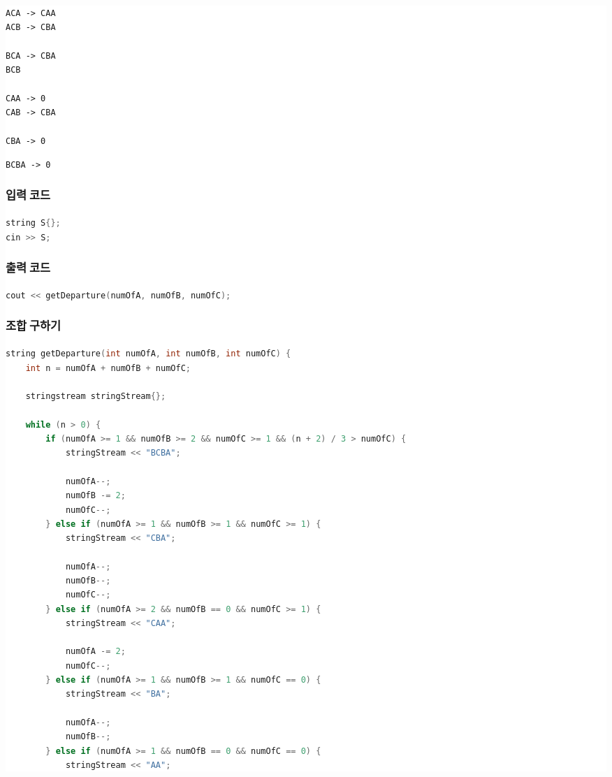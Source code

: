 ```
ACA -> CAA
ACB -> CBA

BCA -> CBA
BCB

CAA -> 0
CAB -> CBA

CBA -> 0
```

```
BCBA -> 0
```



### 입력 코드

```c++
string S{};
cin >> S;
```



### 출력 코드

```c++
cout << getDeparture(numOfA, numOfB, numOfC);
```



### 조합 구하기

```c++
string getDeparture(int numOfA, int numOfB, int numOfC) {
    int n = numOfA + numOfB + numOfC;

    stringstream stringStream{};

    while (n > 0) {
        if (numOfA >= 1 && numOfB >= 2 && numOfC >= 1 && (n + 2) / 3 > numOfC) {
            stringStream << "BCBA";

            numOfA--;
            numOfB -= 2;
            numOfC--;
        } else if (numOfA >= 1 && numOfB >= 1 && numOfC >= 1) {
            stringStream << "CBA";

            numOfA--;
            numOfB--;
            numOfC--;
        } else if (numOfA >= 2 && numOfB == 0 && numOfC >= 1) {
            stringStream << "CAA";

            numOfA -= 2;
            numOfC--;
        } else if (numOfA >= 1 && numOfB >= 1 && numOfC == 0) {
            stringStream << "BA";

            numOfA--;
            numOfB--;
        } else if (numOfA >= 1 && numOfB == 0 && numOfC == 0) {
            stringStream << "AA";
```